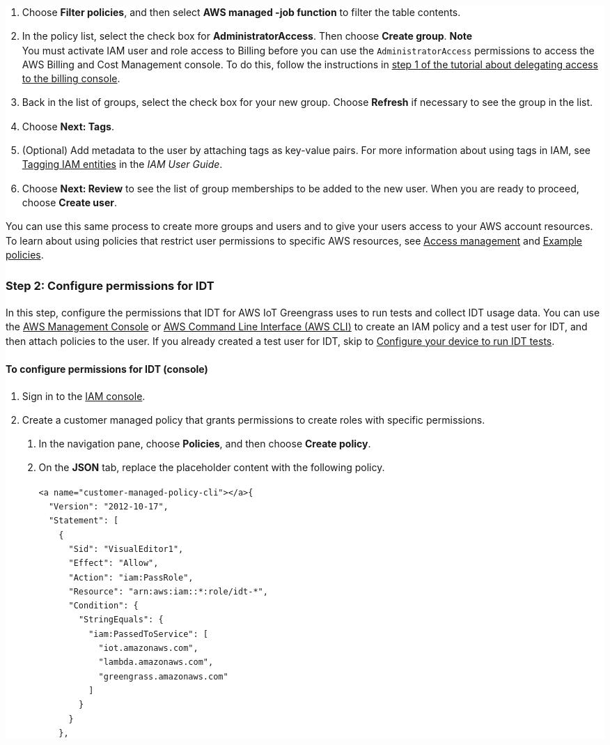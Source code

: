 1. Choose **Filter policies**, and then select **AWS managed \-job function** to filter the table contents\.

1. In the policy list, select the check box for **AdministratorAccess**\. Then choose **Create group**\.
**Note**  
You must activate IAM user and role access to Billing before you can use the `AdministratorAccess` permissions to access the AWS Billing and Cost Management console\. To do this, follow the instructions in [step 1 of the tutorial about delegating access to the billing console](https://docs.aws.amazon.com/IAM/latest/UserGuide/tutorial_billing.html)\.

1. Back in the list of groups, select the check box for your new group\. Choose **Refresh** if necessary to see the group in the list\.

1. Choose **Next: Tags**\.

1. \(Optional\) Add metadata to the user by attaching tags as key\-value pairs\. For more information about using tags in IAM, see [Tagging IAM entities](https://docs.aws.amazon.com/IAM/latest/UserGuide/id_tags.html) in the *IAM User Guide*\.

1. Choose **Next: Review** to see the list of group memberships to be added to the new user\. When you are ready to proceed, choose **Create user**\.

You can use this same process to create more groups and users and to give your users access to your AWS account resources\. To learn about using policies that restrict user permissions to specific AWS resources, see [Access management](https://docs.aws.amazon.com/IAM/latest/UserGuide/access.html) and [Example policies](https://docs.aws.amazon.com/IAM/latest/UserGuide/access_policies_examples.html)\.

### Step 2: Configure permissions for IDT<a name="configure-idt-permissions"></a>

In this step, configure the permissions that IDT for AWS IoT Greengrass uses to run tests and collect IDT usage data\. You can use the [AWS Management Console](#configure-idt-permissions-console) or [AWS Command Line Interface \(AWS CLI\)](#configure-idt-permissions-cli) to create an IAM policy and a test user for IDT, and then attach policies to the user\. If you already created a test user for IDT, skip to [Configure your device to run IDT tests](device-config-setup.md)\.

#### To configure permissions for IDT \(console\)<a name="configure-idt-permissions-console"></a>

1. Sign in to the [IAM console](https://console.aws.amazon.com/iam)\.

1. Create a customer managed policy that grants permissions to create roles with specific permissions\. 

   1. In the navigation pane, choose **Policies**, and then choose **Create policy**\.

   1. On the **JSON** tab, replace the placeholder content with the following policy\.

      ```
      <a name="customer-managed-policy-cli"></a>{
        "Version": "2012-10-17",
        "Statement": [
          {
            "Sid": "VisualEditor1",
            "Effect": "Allow",
            "Action": "iam:PassRole",
            "Resource": "arn:aws:iam::*:role/idt-*",
            "Condition": {
              "StringEquals": {
                "iam:PassedToService": [
                  "iot.amazonaws.com",
                  "lambda.amazonaws.com",
                  "greengrass.amazonaws.com"
                ]
              }
            }
          },